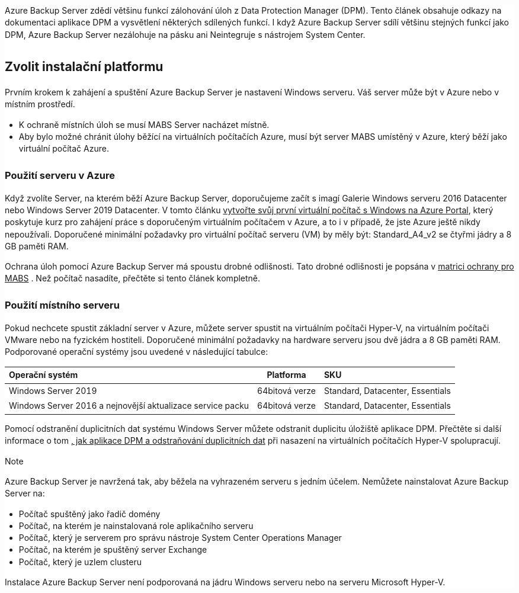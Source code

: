 Azure Backup Server zdědí většinu funkcí zálohování úloh z Data Protection Manager (DPM). Tento článek obsahuje odkazy na dokumentaci aplikace DPM a vysvětlení některých sdílených funkcí. I když Azure Backup Server sdílí většinu stejných funkcí jako DPM, Azure Backup Server nezálohuje na pásku ani Neintegruje s nástrojem System Center.

## <a name="choose-an-installation-platform"></a>Zvolit instalační platformu

Prvním krokem k zahájení a spuštění Azure Backup Server je nastavení Windows serveru. Váš server může být v Azure nebo v místním prostředí.

* K ochraně místních úloh se musí MABS Server nacházet místně.
* Aby bylo možné chránit úlohy běžící na virtuálních počítačích Azure, musí být server MABS umístěný v Azure, který běží jako virtuální počítač Azure.

### <a name="using-a-server-in-azure"></a>Použití serveru v Azure

Když zvolíte Server, na kterém běží Azure Backup Server, doporučujeme začít s imagí Galerie Windows serveru 2016 Datacenter nebo Windows Server 2019 Datacenter. V tomto článku [vytvořte svůj první virtuální počítač s Windows na Azure Portal](../virtual-machines/virtual-machines-windows-hero-tutorial.md?toc=%2fazure%2fvirtual-machines%2fwindows%2ftoc.json), který poskytuje kurz pro zahájení práce s doporučeným virtuálním počítačem v Azure, a to i v případě, že jste Azure ještě nikdy nepoužívali. Doporučené minimální požadavky pro virtuální počítač serveru (VM) by měly být: Standard_A4_v2 se čtyřmi jádry a 8 GB paměti RAM.

Ochrana úloh pomocí Azure Backup Server má spoustu drobné odlišnosti. Tato drobné odlišnosti je popsána v [matrici ochrany pro MABS](https://docs.microsoft.com/azure/backup/backup-mabs-protection-matrix) . Než počítač nasadíte, přečtěte si tento článek kompletně.

### <a name="using-an-on-premises-server"></a>Použití místního serveru

Pokud nechcete spustit základní server v Azure, můžete server spustit na virtuálním počítači Hyper-V, na virtuálním počítači VMware nebo na fyzickém hostiteli. Doporučené minimální požadavky na hardware serveru jsou dvě jádra a 8 GB paměti RAM. Podporované operační systémy jsou uvedené v následující tabulce:

| Operační systém | Platforma | SKU |
|:--- | --- |:--- |
| Windows Server 2019 |64bitová verze |Standard, Datacenter, Essentials |
| Windows Server 2016 a nejnovější aktualizace service packu |64bitová verze |Standard, Datacenter, Essentials  |

Pomocí odstranění duplicitních dat systému Windows Server můžete odstranit duplicitu úložiště aplikace DPM. Přečtěte si další informace o tom [, jak aplikace DPM a odstraňování duplicitních dat](https://docs.microsoft.com/system-center/dpm/deduplicate-dpm-storage?view=sc-dpm-2019) při nasazení na virtuálních počítačích Hyper-V spolupracují.

> [!NOTE]
> Azure Backup Server je navržená tak, aby běžela na vyhrazeném serveru s jedním účelem. Nemůžete nainstalovat Azure Backup Server na:
>
> * Počítač spuštěný jako řadič domény
> * Počítač, na kterém je nainstalovaná role aplikačního serveru
> * Počítač, který je serverem pro správu nástroje System Center Operations Manager
> * Počítač, na kterém je spuštěný server Exchange
> * Počítač, který je uzlem clusteru
>
> Instalace Azure Backup Server není podporovaná na jádru Windows serveru nebo na serveru Microsoft Hyper-V.
